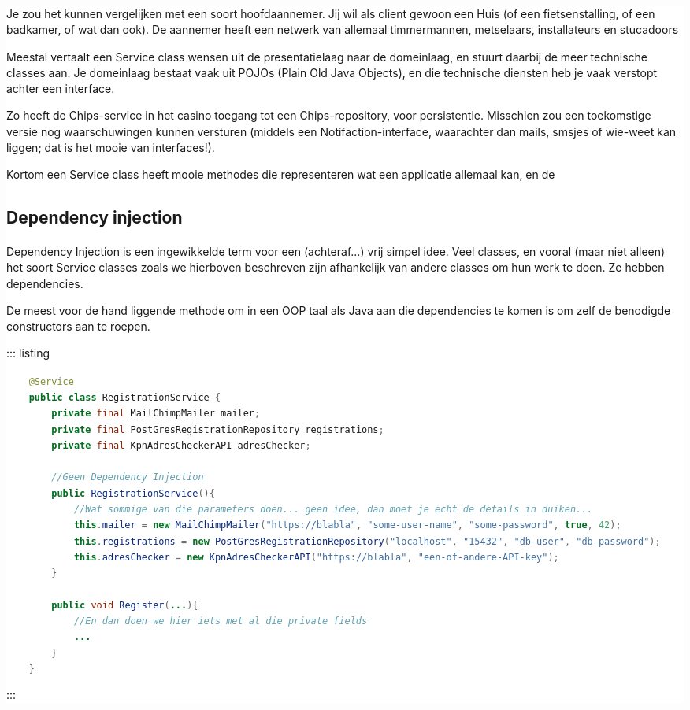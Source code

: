 Je zou het kunnen vergelijken met een soort hoofdaannemer. Jij wil als
client gewoon een Huis (of een fietsenstalling, of een badkamer, of wat
dan ook). De aannemer heeft een netwerk van allemaal timmermannen,
metselaars, installateurs en stucadoors

Meestal vertaalt een Service class wensen uit de presentatielaag naar de
domeinlaag, en stuurt daarbij de meer technische classes aan. Je
domeinlaag bestaat vaak uit POJOs (Plain Old Java Objects), en die
technische diensten heb je vaak verstopt achter een interface.

Zo heeft de Chips-service in het casino toegang tot een
Chips-repository, voor persistentie. Misschien zou een toekomstige
versie nog waarschuwingen kunnen versturen (middels een
Notifaction-interface, waarachter dan mails, smsjes of wie-weet kan
liggen; dat is het mooie van interfaces!).

Kortom een Service class heeft mooie methodes die representeren wat een
applicatie allemaal kan, en de

## Dependency injection

Dependency Injection is een ingewikkelde term voor een (achteraf...)
vrij simpel idee. Veel classes, en vooral (maar niet alleen) het soort
Service classes zoals we hierboven beschreven zijn afhankelijk van
andere classes om hun werk te doen. Ze hebben dependencies.

De meest voor de hand liggende methode om in een OOP taal als Java aan
die dependencies te komen is om zelf de benodigde constructors aan te
roepen.

::: listing
``` {.java linenos=""}
    @Service
    public class RegistrationService {
        private final MailChimpMailer mailer;
        private final PostGresRegistrationRepository registrations;
        private final KpnAdresCheckerAPI adresChecker;

        //Geen Dependency Injection
        public RegistrationService(){
            //Wat sommige van die parameters doen... geen idee, dan moet je echt de details in duiken...
            this.mailer = new MailChimpMailer("https://blabla", "some-user-name", "some-password", true, 42);
            this.registrations = new PostGresRegistrationRepository("localhost", "15432", "db-user", "db-password");
            this.adresChecker = new KpnAdresCheckerAPI("https://blabla", "een-of-andere-API-key");
        }

        public void Register(...){
            //En dan doen we hier iets met al die private fields
            ...
        }
    }
```
:::
